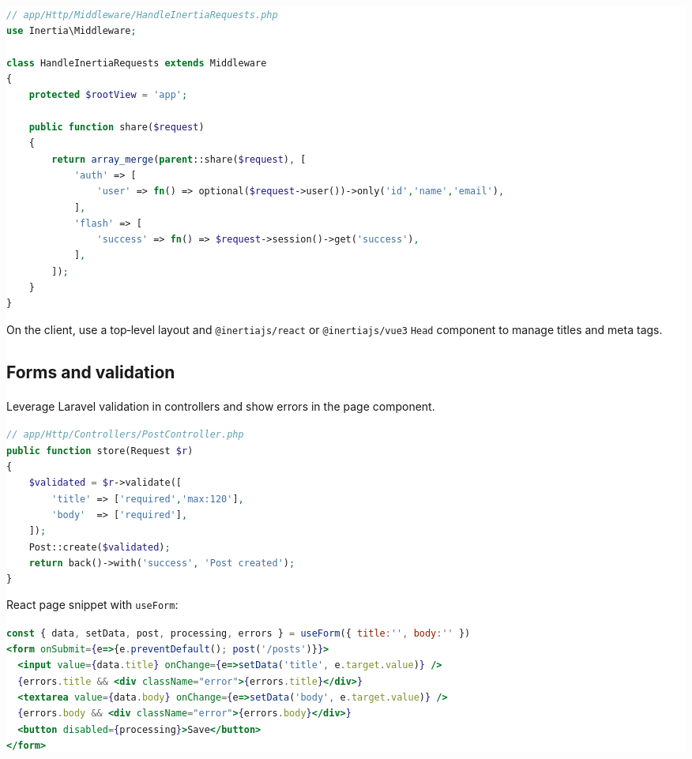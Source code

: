 ```php
// app/Http/Middleware/HandleInertiaRequests.php
use Inertia\Middleware;

class HandleInertiaRequests extends Middleware
{
    protected $rootView = 'app';

    public function share($request)
    {
        return array_merge(parent::share($request), [
            'auth' => [
                'user' => fn() => optional($request->user())->only('id','name','email'),
            ],
            'flash' => [
                'success' => fn() => $request->session()->get('success'),
            ],
        ]);
    }
}
```

On the client, use a top‑level layout and `@inertiajs/react` or `@inertiajs/vue3` `Head` component to manage titles and meta tags.

Forms and validation
--------------------
Leverage Laravel validation in controllers and show errors in the page component.

```php
// app/Http/Controllers/PostController.php
public function store(Request $r)
{
    $validated = $r->validate([
        'title' => ['required','max:120'],
        'body'  => ['required'],
    ]);
    Post::create($validated);
    return back()->with('success', 'Post created');
}
```

React page snippet with `useForm`:
```jsx
const { data, setData, post, processing, errors } = useForm({ title:'', body:'' })
<form onSubmit={e=>{e.preventDefault(); post('/posts')}}>
  <input value={data.title} onChange={e=>setData('title', e.target.value)} />
  {errors.title && <div className="error">{errors.title}</div>}
  <textarea value={data.body} onChange={e=>setData('body', e.target.value)} />
  {errors.body && <div className="error">{errors.body}</div>}
  <button disabled={processing}>Save</button>
</form>
```
